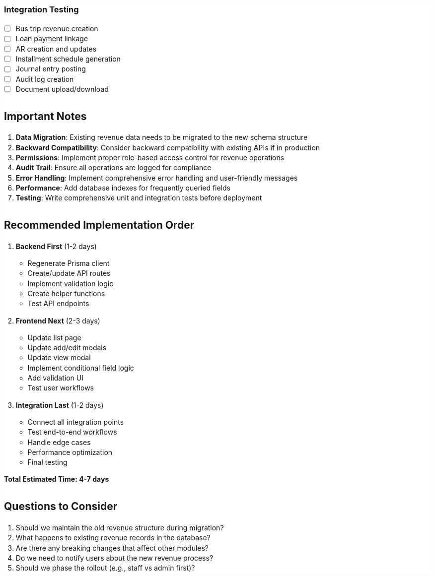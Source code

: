 ### Integration Testing
- [ ] Bus trip revenue creation
- [ ] Loan payment linkage
- [ ] AR creation and updates
- [ ] Installment schedule generation
- [ ] Journal entry posting
- [ ] Audit log creation
- [ ] Document upload/download

## Important Notes

1. **Data Migration**: Existing revenue data needs to be migrated to the new schema structure
2. **Backward Compatibility**: Consider backward compatibility with existing APIs if in production
3. **Permissions**: Implement proper role-based access control for revenue operations
4. **Audit Trail**: Ensure all operations are logged for compliance
5. **Error Handling**: Implement comprehensive error handling and user-friendly messages
6. **Performance**: Add database indexes for frequently queried fields
7. **Testing**: Write comprehensive unit and integration tests before deployment

## Recommended Implementation Order

1. **Backend First** (1-2 days)
   - Regenerate Prisma client
   - Create/update API routes
   - Implement validation logic
   - Create helper functions
   - Test API endpoints

2. **Frontend Next** (2-3 days)
   - Update list page
   - Update add/edit modals
   - Update view modal
   - Implement conditional field logic
   - Add validation UI
   - Test user workflows

3. **Integration Last** (1-2 days)
   - Connect all integration points
   - Test end-to-end workflows
   - Handle edge cases
   - Performance optimization
   - Final testing

**Total Estimated Time: 4-7 days**

## Questions to Consider

1. Should we maintain the old revenue structure during migration?
2. What happens to existing revenue records in the database?
3. Are there any breaking changes that affect other modules?
4. Do we need to notify users about the new revenue process?
5. Should we phase the rollout (e.g., staff vs admin first)?
